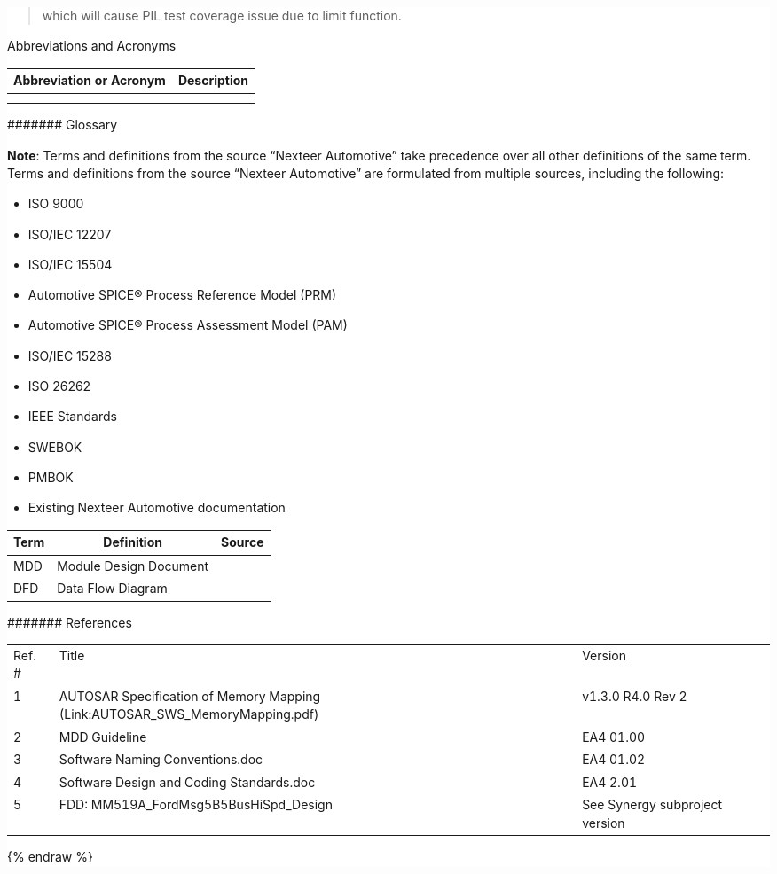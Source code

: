 > which will cause PIL test coverage issue due to limit function.

<span id="__RefHeading___Toc511813662"
class="anchor"></span>Abbreviations and Acronyms

| **Abbreviation or Acronym** | **Description** |
|-----------------------------|-----------------|
|                             |                 |
|                             |                 |

####### Glossary

**Note**: Terms and definitions from the source “Nexteer Automotive”
take precedence over all other definitions of the same term. Terms and
definitions from the source “Nexteer Automotive” are formulated from
multiple sources, including the following:

-   ISO 9000

-   ISO/IEC 12207

-   ISO/IEC 15504

-   Automotive SPICE® Process Reference Model (PRM)

-   Automotive SPICE® Process Assessment Model (PAM)

-   ISO/IEC 15288

-   ISO 26262

-   IEEE Standards

-   SWEBOK

-   PMBOK

-   Existing Nexteer Automotive documentation

| **Term** | **Definition**         | **Source** |
|----------|------------------------|------------|
| MDD      | Module Design Document |            |
| DFD      | Data Flow Diagram      |            |

####### References

|         |                                                                              |                                |
|-------|----------------------------------------|-------------------------|
| Ref. \# | Title                                                                        | Version                        |
| 1       | AUTOSAR Specification of Memory Mapping (Link:AUTOSAR_SWS_MemoryMapping.pdf) | v1.3.0 R4.0 Rev 2              |
| 2       | MDD Guideline                                                                | EA4 01.00                      |
| 3       | Software Naming Conventions.doc                                              | EA4 01.02                      |
| 4       | Software Design and Coding Standards.doc                                     | EA4 2.01                       |
| 5       | FDD: MM519A_FordMsg5B5BusHiSpd_Design                                        | See Synergy subproject version |

{% endraw %}